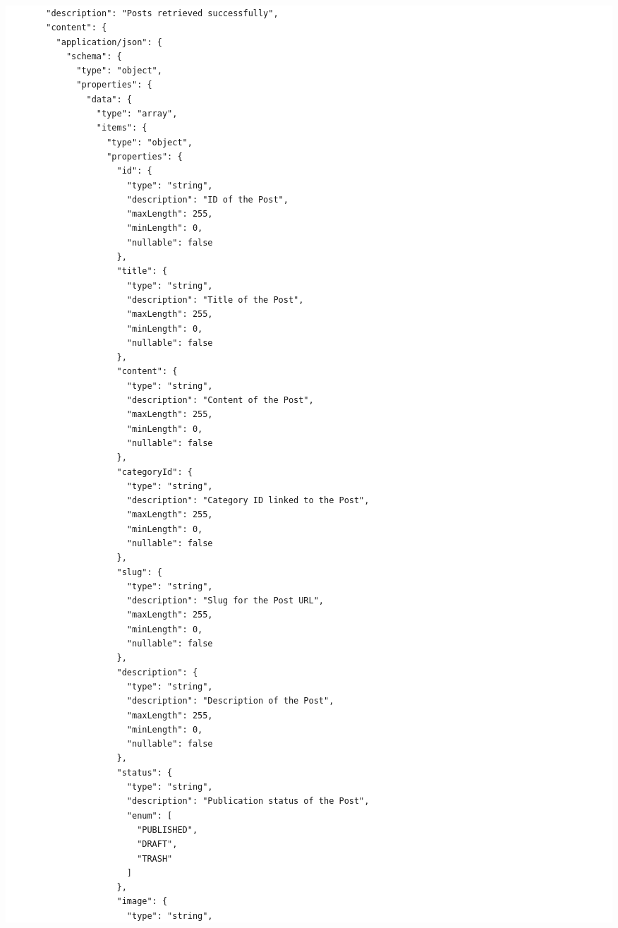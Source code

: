             "description": "Posts retrieved successfully",
            "content": {
              "application/json": {
                "schema": {
                  "type": "object",
                  "properties": {
                    "data": {
                      "type": "array",
                      "items": {
                        "type": "object",
                        "properties": {
                          "id": {
                            "type": "string",
                            "description": "ID of the Post",
                            "maxLength": 255,
                            "minLength": 0,
                            "nullable": false
                          },
                          "title": {
                            "type": "string",
                            "description": "Title of the Post",
                            "maxLength": 255,
                            "minLength": 0,
                            "nullable": false
                          },
                          "content": {
                            "type": "string",
                            "description": "Content of the Post",
                            "maxLength": 255,
                            "minLength": 0,
                            "nullable": false
                          },
                          "categoryId": {
                            "type": "string",
                            "description": "Category ID linked to the Post",
                            "maxLength": 255,
                            "minLength": 0,
                            "nullable": false
                          },
                          "slug": {
                            "type": "string",
                            "description": "Slug for the Post URL",
                            "maxLength": 255,
                            "minLength": 0,
                            "nullable": false
                          },
                          "description": {
                            "type": "string",
                            "description": "Description of the Post",
                            "maxLength": 255,
                            "minLength": 0,
                            "nullable": false
                          },
                          "status": {
                            "type": "string",
                            "description": "Publication status of the Post",
                            "enum": [
                              "PUBLISHED",
                              "DRAFT",
                              "TRASH"
                            ]
                          },
                          "image": {
                            "type": "string",